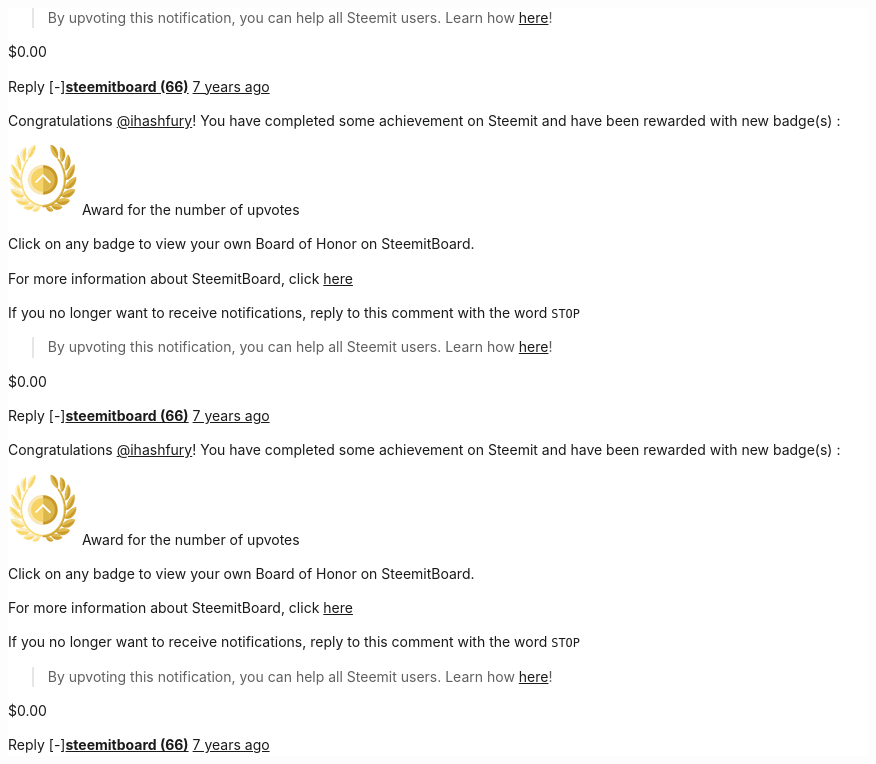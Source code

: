 > By upvoting this notification, you can help all Steemit users. Learn how [here](https://steemit.com/steemitboard/@steemitboard/http-i-cubeupload-com-7ciqeo-png "This link will take you away from hive.blog")!

$0.00

Reply   [-]**[steemitboard (66)](/@steemitboard)** [7 years ago](/bitshares/@ihashfury/distributed-access-to-the-bitshares-decentralised-exchange#@steemitboard/steemitboard-notify-ihashfury-20170822t132744000z)  

Congratulations [@ihashfury](/@ihashfury)! You have completed some achievement on Steemit and have been rewarded with new badge(s) :

[![](distributed-access-to-the-bitshares-decentralised-exchange/votes.png)](http://steemitboard.com/@ihashfury "This link will take you away from hive.blog") Award for the number of upvotes

Click on any badge to view your own Board of Honor on SteemitBoard.  

For more information about SteemitBoard, click [here](https://steemit.com/@steemitboard "This link will take you away from hive.blog")

If you no longer want to receive notifications, reply to this comment with the word `STOP`

> By upvoting this notification, you can help all Steemit users. Learn how [here](https://steemit.com/steemitboard/@steemitboard/http-i-cubeupload-com-7ciqeo-png "This link will take you away from hive.blog")!

$0.00

Reply   [-]**[steemitboard (66)](/@steemitboard)** [7 years ago](/bitshares/@ihashfury/distributed-access-to-the-bitshares-decentralised-exchange#@steemitboard/steemitboard-notify-ihashfury-20170824t180814000z)  

Congratulations [@ihashfury](/@ihashfury)! You have completed some achievement on Steemit and have been rewarded with new badge(s) :

[![](distributed-access-to-the-bitshares-decentralised-exchange/votes.png)](http://steemitboard.com/@ihashfury "This link will take you away from hive.blog") Award for the number of upvotes

Click on any badge to view your own Board of Honor on SteemitBoard.  

For more information about SteemitBoard, click [here](https://steemit.com/@steemitboard "This link will take you away from hive.blog")

If you no longer want to receive notifications, reply to this comment with the word `STOP`

> By upvoting this notification, you can help all Steemit users. Learn how [here](https://steemit.com/steemitboard/@steemitboard/http-i-cubeupload-com-7ciqeo-png "This link will take you away from hive.blog")!

$0.00

Reply   [-]**[steemitboard (66)](/@steemitboard)** [7 years ago](/bitshares/@ihashfury/distributed-access-to-the-bitshares-decentralised-exchange#@steemitboard/steemitboard-notify-ihashfury-20170827t005402000z)  
